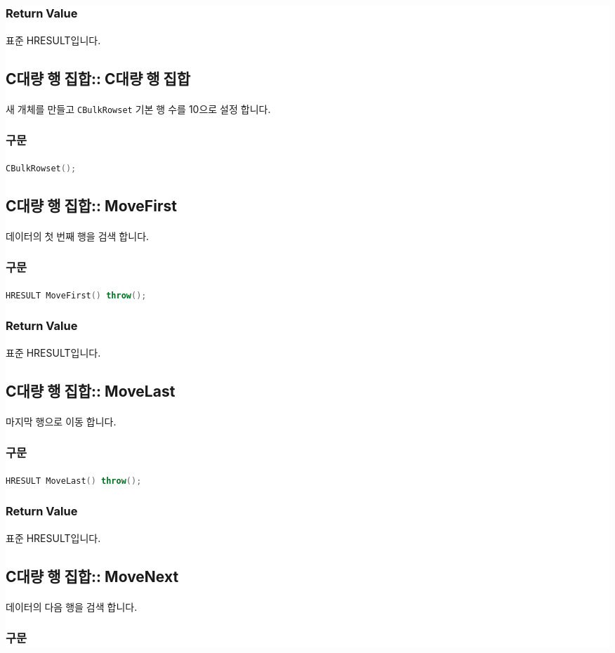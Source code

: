 ### <a name="return-value"></a>Return Value

표준 HRESULT입니다.

## <a name="cbulkrowsetcbulkrowset"></a><a name="cbulkrowset"></a> C대량 행 집합:: C대량 행 집합

새 개체를 만들고 `CBulkRowset` 기본 행 수를 10으로 설정 합니다.

### <a name="syntax"></a>구문

```cpp
CBulkRowset();
```

## <a name="cbulkrowsetmovefirst"></a><a name="movefirst"></a> C대량 행 집합:: MoveFirst

데이터의 첫 번째 행을 검색 합니다.

### <a name="syntax"></a>구문

```cpp
HRESULT MoveFirst() throw();
```

### <a name="return-value"></a>Return Value

표준 HRESULT입니다.

## <a name="cbulkrowsetmovelast"></a><a name="movelast"></a> C대량 행 집합:: MoveLast

마지막 행으로 이동 합니다.

### <a name="syntax"></a>구문

```cpp
HRESULT MoveLast() throw();
```

### <a name="return-value"></a>Return Value

표준 HRESULT입니다.

## <a name="cbulkrowsetmovenext"></a><a name="movenext"></a> C대량 행 집합:: MoveNext

데이터의 다음 행을 검색 합니다.

### <a name="syntax"></a>구문
